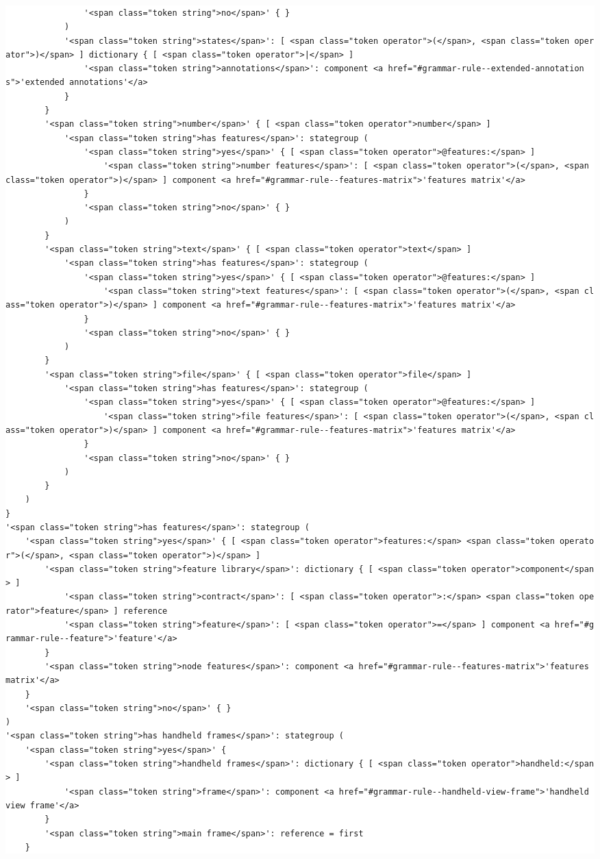					'<span class="token string">no</span>' { }
				)
				'<span class="token string">states</span>': [ <span class="token operator">(</span>, <span class="token operator">)</span> ] dictionary { [ <span class="token operator">|</span> ]
					'<span class="token string">annotations</span>': component <a href="#grammar-rule--extended-annotations">'extended annotations'</a>
				}
			}
			'<span class="token string">number</span>' { [ <span class="token operator">number</span> ]
				'<span class="token string">has features</span>': stategroup (
					'<span class="token string">yes</span>' { [ <span class="token operator">@features:</span> ]
						'<span class="token string">number features</span>': [ <span class="token operator">(</span>, <span class="token operator">)</span> ] component <a href="#grammar-rule--features-matrix">'features matrix'</a>
					}
					'<span class="token string">no</span>' { }
				)
			}
			'<span class="token string">text</span>' { [ <span class="token operator">text</span> ]
				'<span class="token string">has features</span>': stategroup (
					'<span class="token string">yes</span>' { [ <span class="token operator">@features:</span> ]
						'<span class="token string">text features</span>': [ <span class="token operator">(</span>, <span class="token operator">)</span> ] component <a href="#grammar-rule--features-matrix">'features matrix'</a>
					}
					'<span class="token string">no</span>' { }
				)
			}
			'<span class="token string">file</span>' { [ <span class="token operator">file</span> ]
				'<span class="token string">has features</span>': stategroup (
					'<span class="token string">yes</span>' { [ <span class="token operator">@features:</span> ]
						'<span class="token string">file features</span>': [ <span class="token operator">(</span>, <span class="token operator">)</span> ] component <a href="#grammar-rule--features-matrix">'features matrix'</a>
					}
					'<span class="token string">no</span>' { }
				)
			}
		)
	}
	'<span class="token string">has features</span>': stategroup (
		'<span class="token string">yes</span>' { [ <span class="token operator">features:</span> <span class="token operator">(</span>, <span class="token operator">)</span> ]
			'<span class="token string">feature library</span>': dictionary { [ <span class="token operator">component</span> ]
				'<span class="token string">contract</span>': [ <span class="token operator">:</span> <span class="token operator">feature</span> ] reference
				'<span class="token string">feature</span>': [ <span class="token operator">=</span> ] component <a href="#grammar-rule--feature">'feature'</a>
			}
			'<span class="token string">node features</span>': component <a href="#grammar-rule--features-matrix">'features matrix'</a>
		}
		'<span class="token string">no</span>' { }
	)
	'<span class="token string">has handheld frames</span>': stategroup (
		'<span class="token string">yes</span>' {
			'<span class="token string">handheld frames</span>': dictionary { [ <span class="token operator">handheld:</span> ]
				'<span class="token string">frame</span>': component <a href="#grammar-rule--handheld-view-frame">'handheld view frame'</a>
			}
			'<span class="token string">main frame</span>': reference = first
		}
